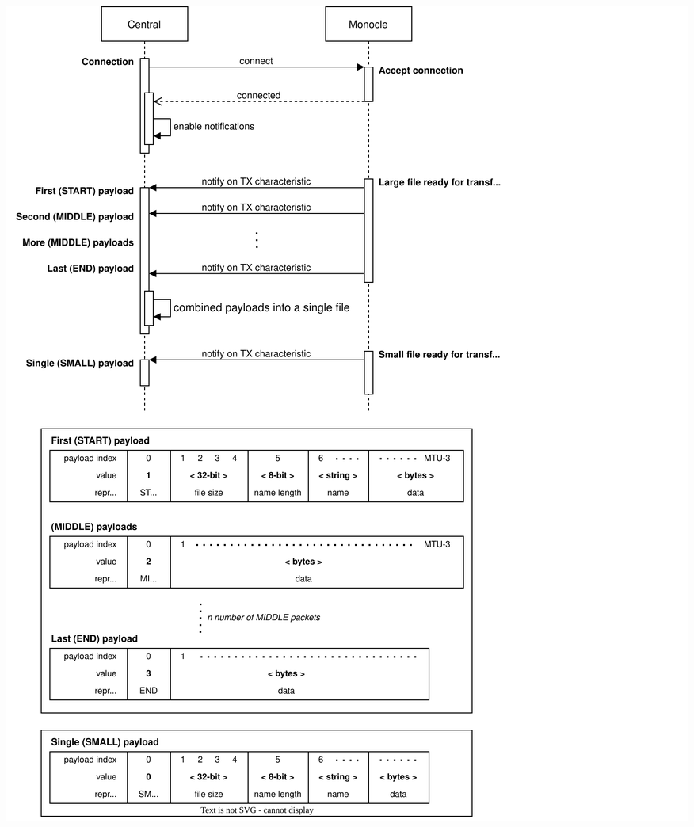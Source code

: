 ![Sequence diagram of the Monocle raw data service](/micropython/images/bluetooth-raw-data-service-sequence-diagram.svg)
